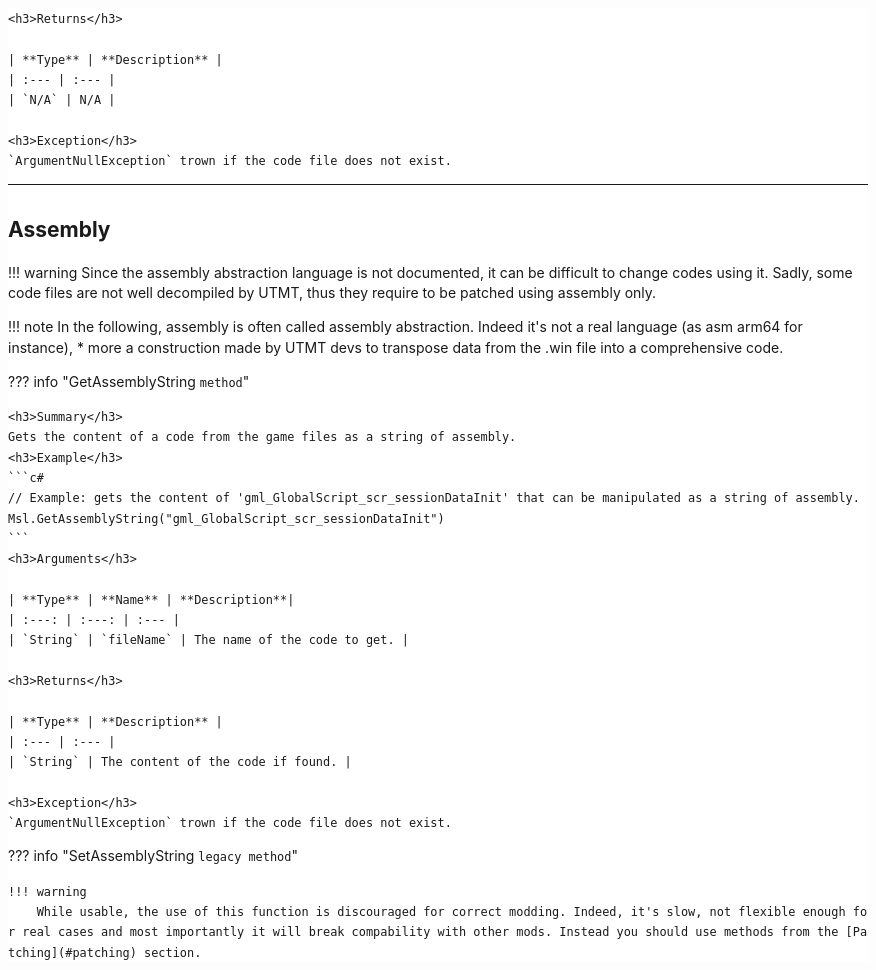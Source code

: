     <h3>Returns</h3>

    | **Type** | **Description** |
    | :--- | :--- |
    | `N/A` | N/A |
    
    <h3>Exception</h3>
    `ArgumentNullException` trown if the code file does not exist.

---

## Assembly
!!! warning
    Since the assembly abstraction language is not documented, it can be difficult to change codes using it.
    Sadly, some code files are not well decompiled by UTMT, thus they require to be patched using assembly only.

!!! note
    In the following, assembly is often called assembly abstraction. Indeed it's not a real language (as asm arm64 for instance), *
    more a construction made by UTMT devs to transpose data from the .win file into a comprehensive code.

??? info "GetAssemblyString `method`"

    <h3>Summary</h3>
    Gets the content of a code from the game files as a string of assembly.
    <h3>Example</h3>
    ```c#
    // Example: gets the content of 'gml_GlobalScript_scr_sessionDataInit' that can be manipulated as a string of assembly.
    Msl.GetAssemblyString("gml_GlobalScript_scr_sessionDataInit")
    ```
    <h3>Arguments</h3>

    | **Type** | **Name** | **Description**|
    | :---: | :---: | :--- |
    | `String` | `fileName` | The name of the code to get. |

    <h3>Returns</h3>

    | **Type** | **Description** |
    | :--- | :--- |
    | `String` | The content of the code if found. |
    
    <h3>Exception</h3>
    `ArgumentNullException` trown if the code file does not exist.

??? info "SetAssemblyString `legacy method`"

    !!! warning
        While usable, the use of this function is discouraged for correct modding. Indeed, it's slow, not flexible enough for real cases and most importantly it will break compability with other mods. Instead you should use methods from the [Patching](#patching) section.
